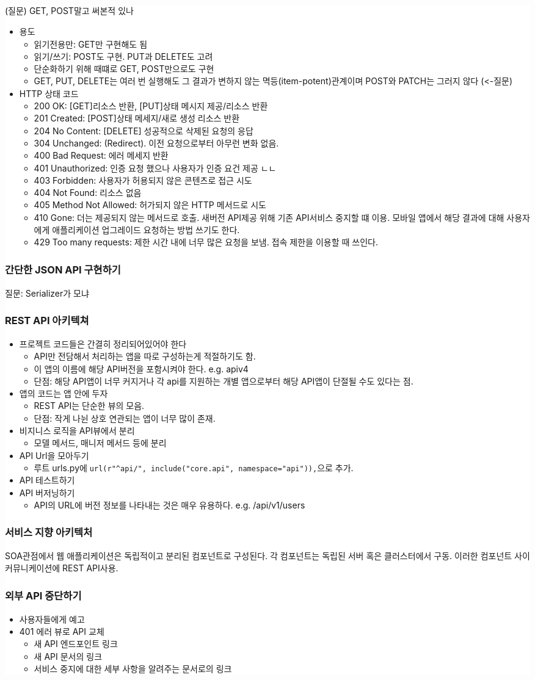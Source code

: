 (질문) GET, POST말고 써본적 있나
- 용도
    + 읽기전용만: GET만 구현해도 됨
    + 읽기/쓰기: POST도 구현. PUT과 DELETE도 고려
    + 단순화하기 위해 때떄로 GET, POST만으로도 구현
    + GET, PUT, DELETE는 여러 번 실행해도 그 결과가 변하지 않는 멱등(item-potent)관계이며 POST와 PATCH는 그러지 않다 (<-질문)
- HTTP 상태 코드
    + 200 OK: [GET]리소스 반환, [PUT]상태 메시지 제공/리소스 반환
    + 201 Created: [POST]상태 메세지/새로 생성 리소스 반환
    + 204 No Content: [DELETE] 성공적으로 삭제된 요청의 응답
    + 304 Unchanged: (Redirect). 이전 요청으로부터 아무런 변화 없음.
    + 400 Bad Request: 에러 메세지 반환
    + 401 Unauthorized: 인증 요청 했으나 사용자가 인증 요건 제공 ㄴㄴ
    + 403 Forbidden: 사용자가 허용되지 않은 콘텐츠로 접근 시도
    + 404 Not Found: 리소스 없음
    + 405 Method Not Allowed: 허가되지 않은 HTTP 메서드로 시도
    + 410 Gone: 더는 제공되지 않는 메서드로 호출. 새버전 API제공 위해 기존 API서비스 중지할 떄 이용. 모바일 앱에서 해당 결과에 대해 사용자에게 애플리케이션 업그레이드 요청하는 방법 쓰기도 한다.
    + 429 Too many requests: 제한 시간 내에 너무 많은 요청을 보냄. 접속 제한을 이용할 때 쓰인다.

### 간단한 JSON API 구현하기
질문: Serializer가 모냐

### REST API 아키텍쳐
- 프로젝트 코드들은 간결히 정리되어있어야 한다
    + API만 전담해서 처리하는 앱을 따로 구성하는게 적절하기도 함.
    + 이 앱의 이름에 해당 API버전을 포함시켜야 한다. e.g. apiv4
    + 단점: 해당 API앱이 너무 커지거나 각 api를 지원하는 개별 앱으로부터 해당 API앱이 단절될 수도 있다는 점.
- 앱의 코드는 앱 안에 두자
    + REST API는 단순한 뷰의 모음.
    + 단점: 작게 나뉜 상호 연관되는 앱이 너무 많이 존재.
- 비지니스 로직을 API뷰에서 분리
    + 모델 메서드, 매니저 메서드 등에 분리
- API Url을 모아두기
    + 루트 urls.py에 `url(r"^api/", include("core.api", namespace="api")),`으로 추가.
- API 테스트하기
- API 버저닝하기
    + API의 URL에 버전 정보를 나타내는 것은 매우 유용하다. e.g. /api/v1/users

### 서비스 지향 아키텍처
SOA관점에서 웹 애플리케이션은 독립적이고 분리된 컴포넌트로 구성된다.
각 컴포넌트는 독립된 서버 혹은 클러스터에서 구동. 이러한 컴포넌트 사이 커뮤니케이션에 REST API사용.

### 외부 API 중단하기
- 사용자들에게 예고
- 401 에러 뷰로 API 교체
    + 새 API 엔드포인트 링크
    + 새 API 문서의 링크
    + 서비스 중지에 대한 세부 사항을 알려주는 문서로의 링크

